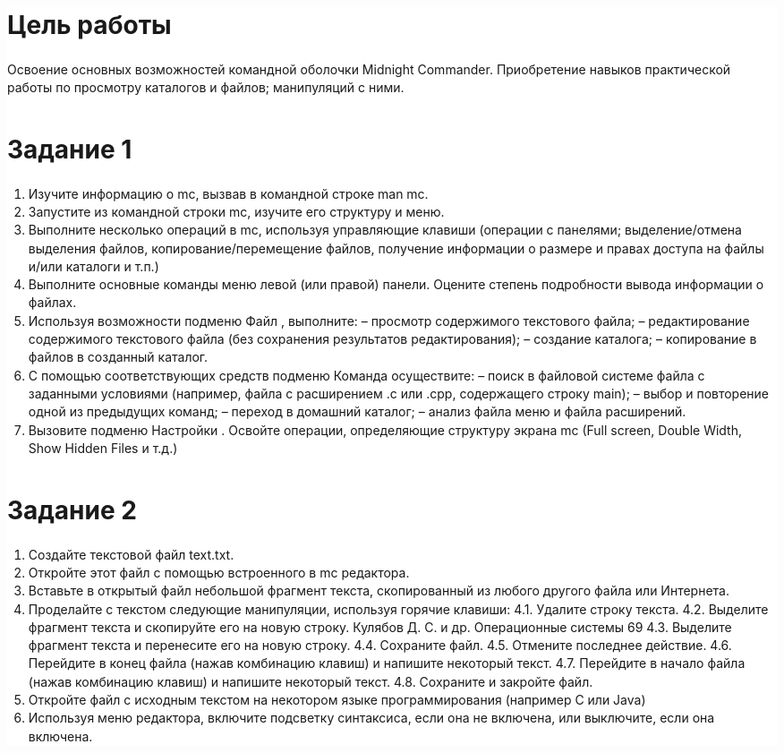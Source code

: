
# Цель работы

Освоение основных возможностей командной оболочки Midnight Commander. Приобретение навыков практической работы по просмотру каталогов и файлов; манипуляций
с ними.

# Задание 1

1. Изучите информацию о mc, вызвав в командной строке man mc.
2. Запустите из командной строки mc, изучите его структуру и меню.
3. Выполните несколько операций в mc, используя управляющие клавиши (операции
с панелями; выделение/отмена выделения файлов, копирование/перемещение файлов, получение информации о размере и правах доступа на файлы и/или каталоги
и т.п.)
4. Выполните основные команды меню левой (или правой) панели. Оцените степень
подробности вывода информации о файлах.
5. Используя возможности подменю Файл , выполните:
– просмотр содержимого текстового файла;
– редактирование содержимого текстового файла (без сохранения результатов
редактирования);
– создание каталога;
– копирование в файлов в созданный каталог.
6. С помощью соответствующих средств подменю Команда осуществите:
– поиск в файловой системе файла с заданными условиями (например, файла
с расширением .c или .cpp, содержащего строку main);
– выбор и повторение одной из предыдущих команд;
– переход в домашний каталог;
– анализ файла меню и файла расширений.
7. Вызовите подменю Настройки . Освойте операции, определяющие структуру экрана mc
(Full screen, Double Width, Show Hidden Files и т.д.)


# Задание 2

1. Создайте текстовой файл text.txt.
2. Откройте этот файл с помощью встроенного в mc редактора.
3. Вставьте в открытый файл небольшой фрагмент текста, скопированный из любого
другого файла или Интернета.
4. Проделайте с текстом следующие манипуляции, используя горячие клавиши:
4.1. Удалите строку текста.
4.2. Выделите фрагмент текста и скопируйте его на новую строку.
Кулябов Д. С. и др. Операционные системы 69
4.3. Выделите фрагмент текста и перенесите его на новую строку.
4.4. Сохраните файл.
4.5. Отмените последнее действие.
4.6. Перейдите в конец файла (нажав комбинацию клавиш) и напишите некоторый
текст.
4.7. Перейдите в начало файла (нажав комбинацию клавиш) и напишите некоторый
текст.
4.8. Сохраните и закройте файл.
5. Откройте файл с исходным текстом на некотором языке программирования (например C или Java)
6. Используя меню редактора, включите подсветку синтаксиса, если она не включена,
или выключите, если она включена.
